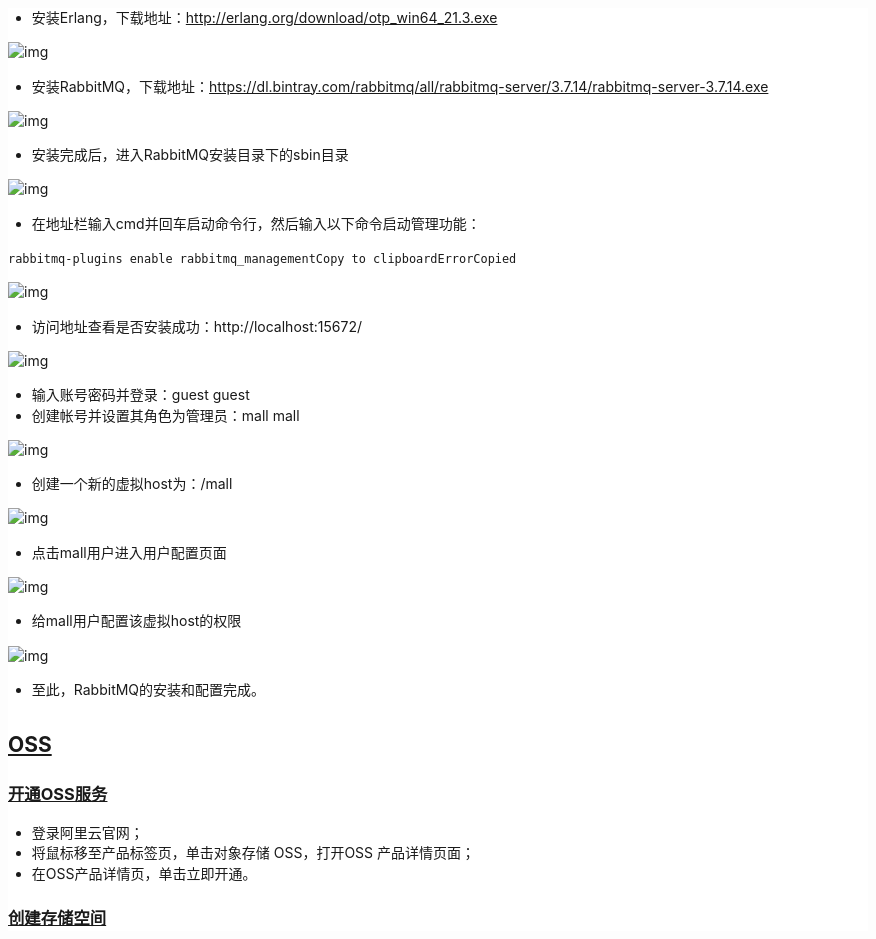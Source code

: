 - 安装Erlang，下载地址：http://erlang.org/download/otp_win64_21.3.exe

![img](http://www.macrozheng.com/images/mall_windows_deploy_25.png)

- 安装RabbitMQ，下载地址：https://dl.bintray.com/rabbitmq/all/rabbitmq-server/3.7.14/rabbitmq-server-3.7.14.exe

![img](http://www.macrozheng.com/images/mall_windows_deploy_26.png)

- 安装完成后，进入RabbitMQ安装目录下的sbin目录

![img](http://www.macrozheng.com/images/mall_windows_deploy_27.png)

- 在地址栏输入cmd并回车启动命令行，然后输入以下命令启动管理功能：

```
rabbitmq-plugins enable rabbitmq_managementCopy to clipboardErrorCopied
```

![img](http://www.macrozheng.com/images/mall_windows_deploy_28.png)

- 访问地址查看是否安装成功：http://localhost:15672/

![img](http://www.macrozheng.com/images/mall_windows_deploy_29.png)

- 输入账号密码并登录：guest guest
- 创建帐号并设置其角色为管理员：mall mall

![img](http://www.macrozheng.com/images/mall_windows_deploy_30.png)

- 创建一个新的虚拟host为：/mall

![img](http://www.macrozheng.com/images/mall_windows_deploy_31.png)

- 点击mall用户进入用户配置页面

![img](http://www.macrozheng.com/images/mall_windows_deploy_32.png)

- 给mall用户配置该虚拟host的权限

![img](http://www.macrozheng.com/images/mall_windows_deploy_33.png)

- 至此，RabbitMQ的安装和配置完成。

## [OSS](http://www.macrozheng.com/#/deploy/mall_deploy_windows?id=oss)

### [开通OSS服务](http://www.macrozheng.com/#/deploy/mall_deploy_windows?id=开通oss服务)

- 登录阿里云官网；
- 将鼠标移至产品标签页，单击对象存储 OSS，打开OSS 产品详情页面；
- 在OSS产品详情页，单击立即开通。

### [创建存储空间](http://www.macrozheng.com/#/deploy/mall_deploy_windows?id=创建存储空间)
